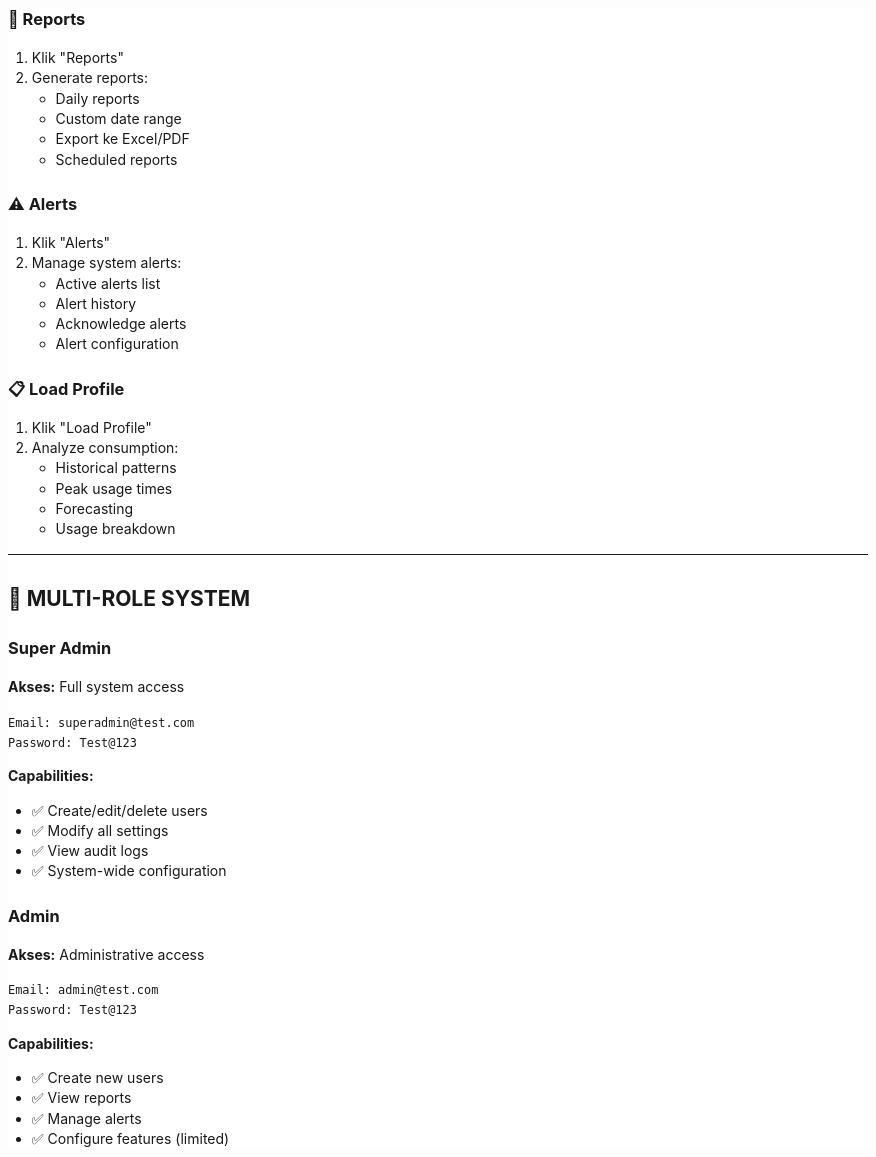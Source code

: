### 📄 Reports
1. Klik "Reports"
2. Generate reports:
   - Daily reports
   - Custom date range
   - Export ke Excel/PDF
   - Scheduled reports

### ⚠️ Alerts
1. Klik "Alerts"
2. Manage system alerts:
   - Active alerts list
   - Alert history
   - Acknowledge alerts
   - Alert configuration

### 📋 Load Profile
1. Klik "Load Profile"
2. Analyze consumption:
   - Historical patterns
   - Peak usage times
   - Forecasting
   - Usage breakdown

---

## 👤 MULTI-ROLE SYSTEM

### Super Admin
**Akses:** Full system access
```
Email: superadmin@test.com
Password: Test@123
```
**Capabilities:**
- ✅ Create/edit/delete users
- ✅ Modify all settings
- ✅ View audit logs
- ✅ System-wide configuration

### Admin
**Akses:** Administrative access
```
Email: admin@test.com
Password: Test@123
```
**Capabilities:**
- ✅ Create new users
- ✅ View reports
- ✅ Manage alerts
- ✅ Configure features (limited)
